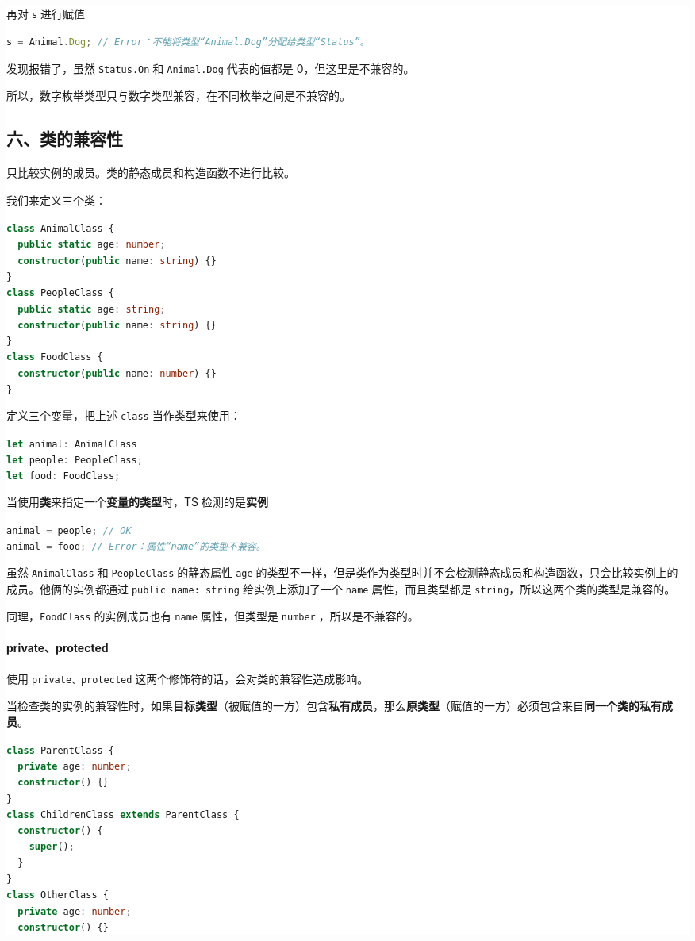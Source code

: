 再对 `s` 进行赋值

```ts
s = Animal.Dog; // Error：不能将类型“Animal.Dog”分配给类型“Status”。
```

发现报错了，虽然 `Status.On` 和 `Animal.Dog` 代表的值都是 0，但这里是不兼容的。

所以，数字枚举类型只与数字类型兼容，在不同枚举之间是不兼容的。



## 六、类的兼容性

只比较实例的成员。类的静态成员和构造函数不进行比较。

我们来定义三个类：

```ts
class AnimalClass {
  public static age: number;
  constructor(public name: string) {}
}
class PeopleClass {
  public static age: string;
  constructor(public name: string) {}
}
class FoodClass {
  constructor(public name: number) {}
}
```

定义三个变量，把上述 `class` 当作类型来使用：

```ts
let animal: AnimalClass
let people: PeopleClass;
let food: FoodClass;
```

当使用**类**来指定一个**变量的类型**时，TS 检测的是**实例**

```ts
animal = people; // OK
animal = food; // Error：属性“name”的类型不兼容。
```

虽然 `AnimalClass` 和 `PeopleClass` 的静态属性 `age` 的类型不一样，但是类作为类型时并不会检测静态成员和构造函数，只会比较实例上的成员。他俩的实例都通过 `public name: string` 给实例上添加了一个 `name` 属性，而且类型都是 `string`，所以这两个类的类型是兼容的。

同理，`FoodClass` 的实例成员也有 `name` 属性，但类型是 `number` ，所以是不兼容的。



#### private、protected

使用 `private、protected` 这两个修饰符的话，会对类的兼容性造成影响。

当检查类的实例的兼容性时，如果**目标类型**（被赋值的一方）包含**私有成员**，那么**原类型**（赋值的一方）必须包含来自**同一个类的私有成员**。

```ts
class ParentClass {
  private age: number;
  constructor() {}
}
class ChildrenClass extends ParentClass {
  constructor() {
    super();
  }
}
class OtherClass {
  private age: number;
  constructor() {}
```